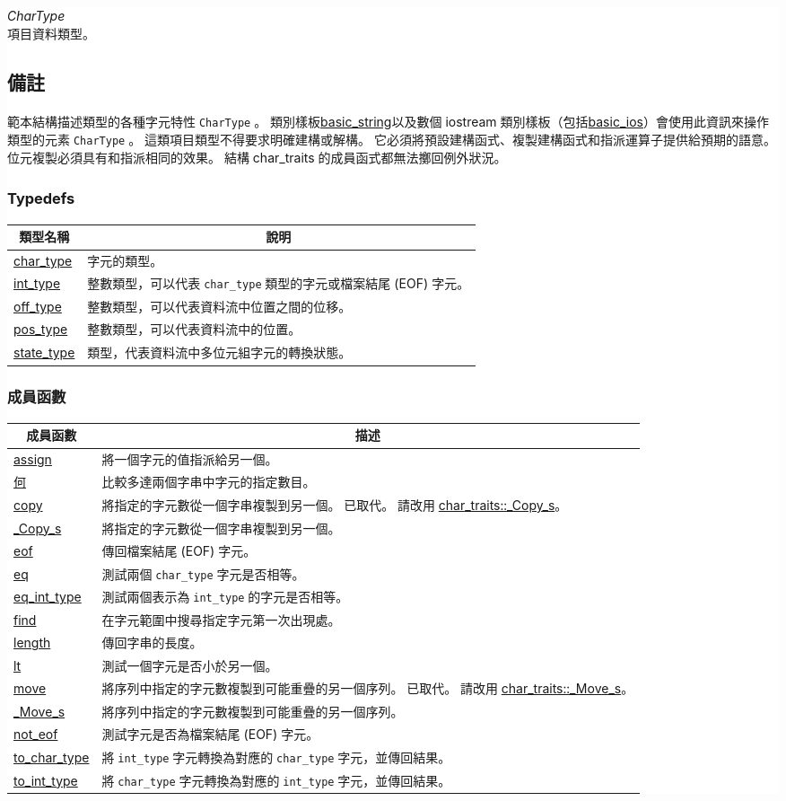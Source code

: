 *CharType*\
項目資料類型。

## <a name="remarks"></a>備註

範本結構描述類型的各種字元特性 `CharType` 。 類別樣板[basic_string](../standard-library/basic-string-class.md)以及數個 iostream 類別樣板（包括[basic_ios](../standard-library/basic-ios-class.md)）會使用此資訊來操作類型的元素 `CharType` 。 這類項目類型不得要求明確建構或解構。 它必須將預設建構函式、複製建構函式和指派運算子提供給預期的語意。 位元複製必須具有和指派相同的效果。 結構 char_traits 的成員函式都無法擲回例外狀況。

### <a name="typedefs"></a>Typedefs

|類型名稱|說明|
|-|-|
|[char_type](#char_type)|字元的類型。|
|[int_type](#int_type)|整數類型，可以代表 `char_type` 類型的字元或檔案結尾 (EOF) 字元。|
|[off_type](#off_type)|整數類型，可以代表資料流中位置之間的位移。|
|[pos_type](#pos_type)|整數類型，可以代表資料流中的位置。|
|[state_type](#state_type)|類型，代表資料流中多位元組字元的轉換狀態。|

### <a name="member-functions"></a>成員函數

|成員函數|描述|
|-|-|
|[assign](#assign)|將一個字元的值指派給另一個。|
|[何](#compare)|比較多達兩個字串中字元的指定數目。|
|[copy](#copy)|將指定的字元數從一個字串複製到另一個。 已取代。 請改用 [char_traits::_Copy_s](#copy_s)。|
|[_Copy_s](#copy_s)|將指定的字元數從一個字串複製到另一個。|
|[eof](#eof)|傳回檔案結尾 (EOF) 字元。|
|[eq](#eq)|測試兩個 `char_type` 字元是否相等。|
|[eq_int_type](#eq_int_type)|測試兩個表示為 `int_type` 的字元是否相等。|
|[find](#find)|在字元範圍中搜尋指定字元第一次出現處。|
|[length](#length)|傳回字串的長度。|
|[lt](#lt)|測試一個字元是否小於另一個。|
|[move](#move)|將序列中指定的字元數複製到可能重疊的另一個序列。 已取代。 請改用 [char_traits::_Move_s](#move_s)。|
|[_Move_s](#move_s)|將序列中指定的字元數複製到可能重疊的另一個序列。|
|[not_eof](#not_eof)|測試字元是否為檔案結尾 (EOF) 字元。|
|[to_char_type](#to_char_type)|將 `int_type` 字元轉換為對應的 `char_type` 字元，並傳回結果。|
|[to_int_type](#to_int_type)|將 `char_type` 字元轉換為對應的 `int_type` 字元，並傳回結果。|
